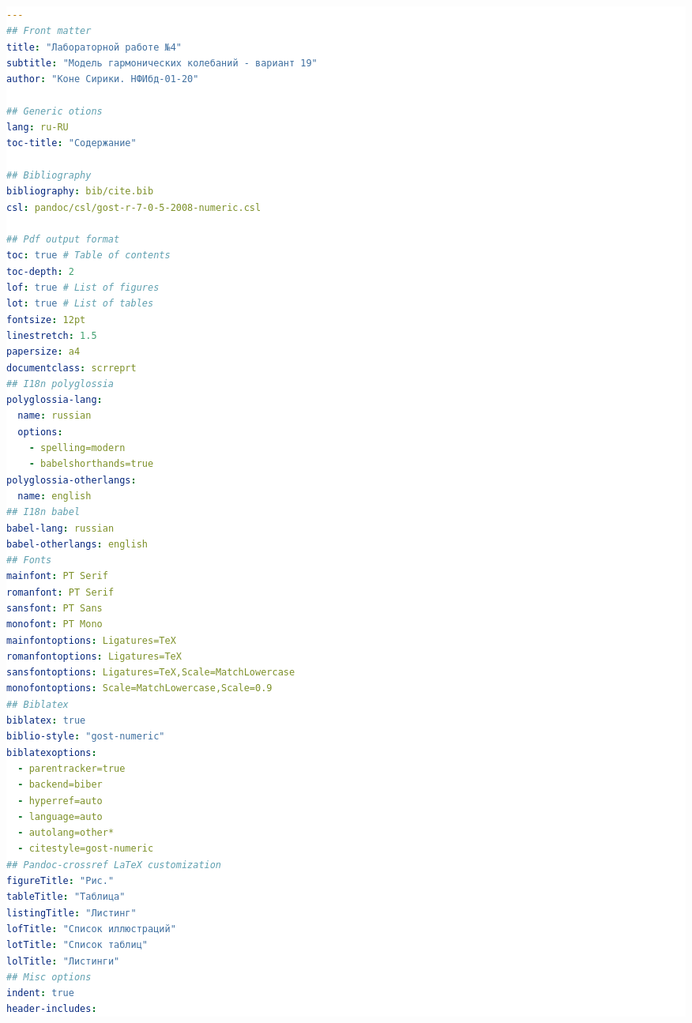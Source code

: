 ```yaml
---
## Front matter
title: "Лабораторной работе №4"
subtitle: "Модель гармонических колебаний - вариант 19"
author: "Коне Сирики. НФИбд-01-20"

## Generic otions
lang: ru-RU
toc-title: "Содержание"

## Bibliography
bibliography: bib/cite.bib
csl: pandoc/csl/gost-r-7-0-5-2008-numeric.csl

## Pdf output format
toc: true # Table of contents
toc-depth: 2
lof: true # List of figures
lot: true # List of tables
fontsize: 12pt
linestretch: 1.5
papersize: a4
documentclass: scrreprt
## I18n polyglossia
polyglossia-lang:
  name: russian
  options:
	- spelling=modern
	- babelshorthands=true
polyglossia-otherlangs:
  name: english
## I18n babel
babel-lang: russian
babel-otherlangs: english
## Fonts
mainfont: PT Serif
romanfont: PT Serif
sansfont: PT Sans
monofont: PT Mono
mainfontoptions: Ligatures=TeX
romanfontoptions: Ligatures=TeX
sansfontoptions: Ligatures=TeX,Scale=MatchLowercase
monofontoptions: Scale=MatchLowercase,Scale=0.9
## Biblatex
biblatex: true
biblio-style: "gost-numeric"
biblatexoptions:
  - parentracker=true
  - backend=biber
  - hyperref=auto
  - language=auto
  - autolang=other*
  - citestyle=gost-numeric
## Pandoc-crossref LaTeX customization
figureTitle: "Рис."
tableTitle: "Таблица"
listingTitle: "Листинг"
lofTitle: "Список иллюстраций"
lotTitle: "Список таблиц"
lolTitle: "Листинги"
## Misc options
indent: true
header-includes:
```